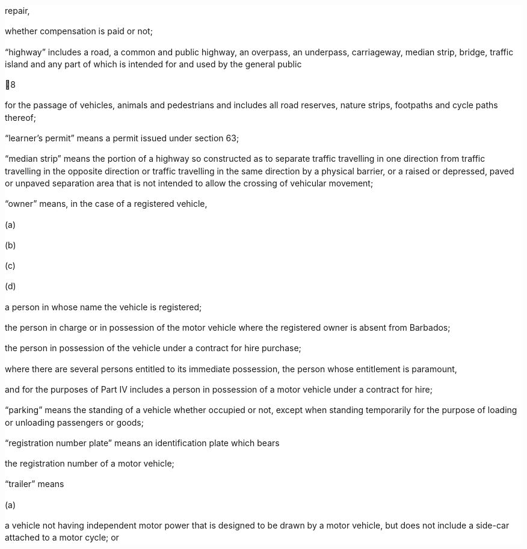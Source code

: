 repair,

whether compensation is paid or not;

“highway” includes a road, a common and public highway, an overpass,
an underpass, carriageway, median strip, bridge, traffic island and
any part of which is intended for and used by the general public

8

for the passage of vehicles, animals and pedestrians and includes
all road reserves, nature strips, footpaths and cycle paths thereof;

“learner’s permit” means a permit issued under section 63;

“median  strip”  means  the  portion  of  a  highway  so  constructed  as  to
separate traffic travelling in one direction from traffic travelling
in the opposite direction or traffic travelling in the same direction
by a physical barrier, or a raised or depressed, paved or unpaved
separation  area  that  is  not  intended  to  allow  the  crossing  of
vehicular movement;

“owner” means, in the case of a registered vehicle,

(a)

(b)

(c)

(d)

a person in whose name the vehicle is registered;

the person in charge or in possession of the motor vehicle
where the registered owner is absent from Barbados;

the person in possession of the vehicle under a contract for
hire purchase;

where  there  are  several  persons  entitled  to  its  immediate
possession, the person whose entitlement is paramount,

and for the purposes of Part IV includes a person in possession of
a motor vehicle under a contract for hire;

“parking”  means  the  standing  of  a  vehicle  whether  occupied  or  not,
except when standing temporarily for the purpose of loading or
unloading passengers or goods;

“registration number plate” means an identification plate which bears

the registration number of a motor vehicle;

“trailer” means

(a)

a  vehicle  not  having  independent  motor  power  that  is
designed to be drawn by a motor vehicle, but does not include
a side-car attached to a motor cycle; or
